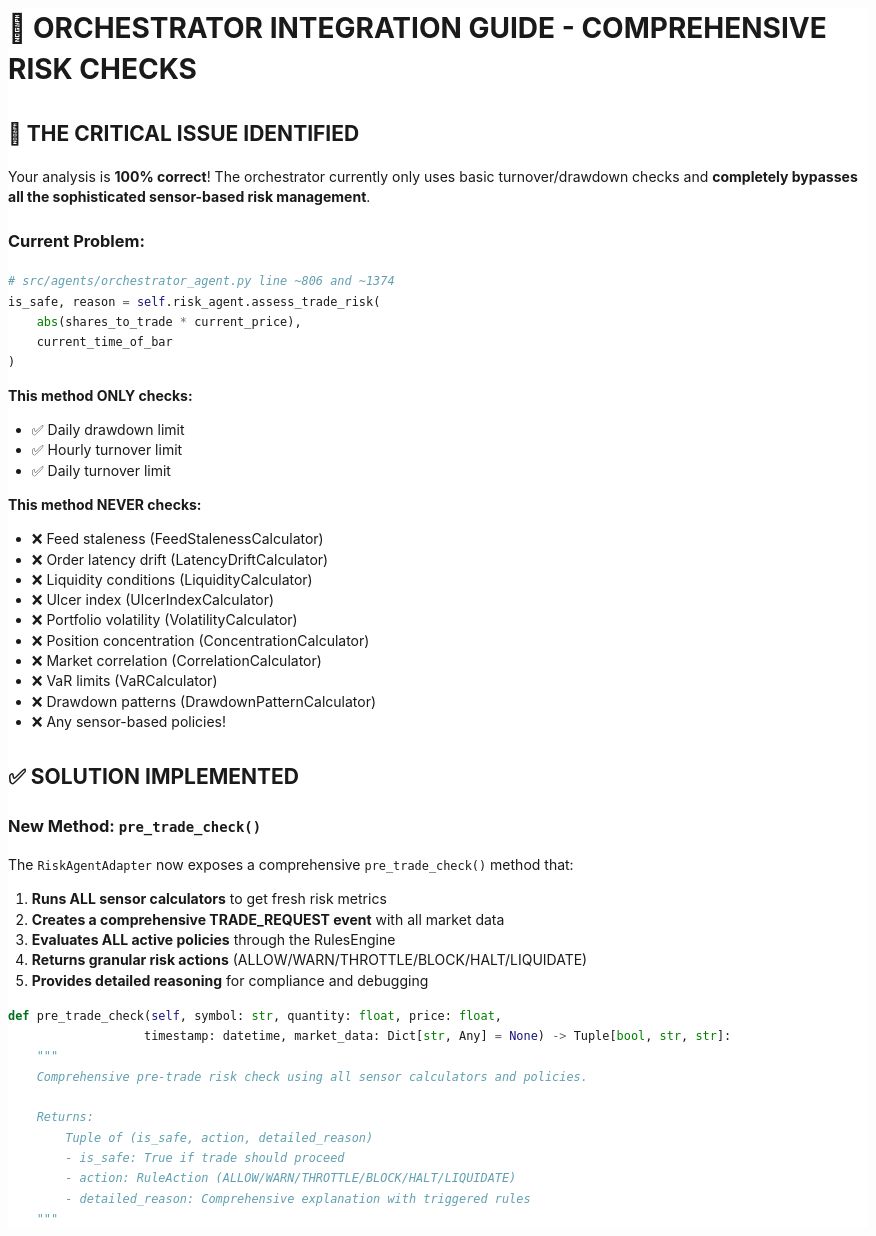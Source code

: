 # 🎯 ORCHESTRATOR INTEGRATION GUIDE - COMPREHENSIVE RISK CHECKS

## 🚨 THE CRITICAL ISSUE IDENTIFIED

Your analysis is **100% correct**! The orchestrator currently only uses basic turnover/drawdown checks and **completely bypasses all the sophisticated sensor-based risk management**.

### **Current Problem:**
```python
# src/agents/orchestrator_agent.py line ~806 and ~1374
is_safe, reason = self.risk_agent.assess_trade_risk(
    abs(shares_to_trade * current_price), 
    current_time_of_bar
)
```

**This method ONLY checks:**
- ✅ Daily drawdown limit
- ✅ Hourly turnover limit  
- ✅ Daily turnover limit

**This method NEVER checks:**
- ❌ Feed staleness (FeedStalenessCalculator)
- ❌ Order latency drift (LatencyDriftCalculator)
- ❌ Liquidity conditions (LiquidityCalculator)
- ❌ Ulcer index (UlcerIndexCalculator)
- ❌ Portfolio volatility (VolatilityCalculator)
- ❌ Position concentration (ConcentrationCalculator)
- ❌ Market correlation (CorrelationCalculator)
- ❌ VaR limits (VaRCalculator)
- ❌ Drawdown patterns (DrawdownPatternCalculator)
- ❌ Any sensor-based policies!

## ✅ SOLUTION IMPLEMENTED

### **New Method: `pre_trade_check()`**

The `RiskAgentAdapter` now exposes a comprehensive `pre_trade_check()` method that:

1. **Runs ALL sensor calculators** to get fresh risk metrics
2. **Creates a comprehensive TRADE_REQUEST event** with all market data
3. **Evaluates ALL active policies** through the RulesEngine
4. **Returns granular risk actions** (ALLOW/WARN/THROTTLE/BLOCK/HALT/LIQUIDATE)
5. **Provides detailed reasoning** for compliance and debugging

```python
def pre_trade_check(self, symbol: str, quantity: float, price: float, 
                   timestamp: datetime, market_data: Dict[str, Any] = None) -> Tuple[bool, str, str]:
    """
    Comprehensive pre-trade risk check using all sensor calculators and policies.
    
    Returns:
        Tuple of (is_safe, action, detailed_reason)
        - is_safe: True if trade should proceed
        - action: RuleAction (ALLOW/WARN/THROTTLE/BLOCK/HALT/LIQUIDATE)
        - detailed_reason: Comprehensive explanation with triggered rules
    """
```
